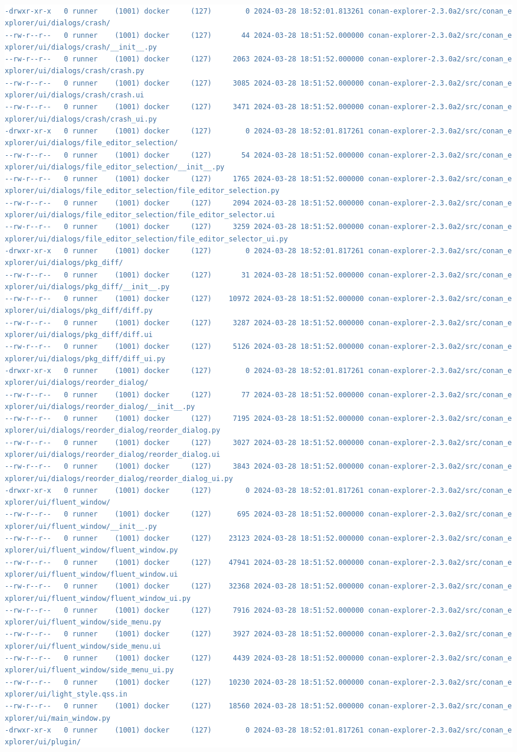 ```diff
-drwxr-xr-x   0 runner    (1001) docker     (127)        0 2024-03-28 18:52:01.813261 conan-explorer-2.3.0a2/src/conan_explorer/ui/dialogs/crash/
--rw-r--r--   0 runner    (1001) docker     (127)       44 2024-03-28 18:51:52.000000 conan-explorer-2.3.0a2/src/conan_explorer/ui/dialogs/crash/__init__.py
--rw-r--r--   0 runner    (1001) docker     (127)     2063 2024-03-28 18:51:52.000000 conan-explorer-2.3.0a2/src/conan_explorer/ui/dialogs/crash/crash.py
--rw-r--r--   0 runner    (1001) docker     (127)     3085 2024-03-28 18:51:52.000000 conan-explorer-2.3.0a2/src/conan_explorer/ui/dialogs/crash/crash.ui
--rw-r--r--   0 runner    (1001) docker     (127)     3471 2024-03-28 18:51:52.000000 conan-explorer-2.3.0a2/src/conan_explorer/ui/dialogs/crash/crash_ui.py
-drwxr-xr-x   0 runner    (1001) docker     (127)        0 2024-03-28 18:52:01.817261 conan-explorer-2.3.0a2/src/conan_explorer/ui/dialogs/file_editor_selection/
--rw-r--r--   0 runner    (1001) docker     (127)       54 2024-03-28 18:51:52.000000 conan-explorer-2.3.0a2/src/conan_explorer/ui/dialogs/file_editor_selection/__init__.py
--rw-r--r--   0 runner    (1001) docker     (127)     1765 2024-03-28 18:51:52.000000 conan-explorer-2.3.0a2/src/conan_explorer/ui/dialogs/file_editor_selection/file_editor_selection.py
--rw-r--r--   0 runner    (1001) docker     (127)     2094 2024-03-28 18:51:52.000000 conan-explorer-2.3.0a2/src/conan_explorer/ui/dialogs/file_editor_selection/file_editor_selector.ui
--rw-r--r--   0 runner    (1001) docker     (127)     3259 2024-03-28 18:51:52.000000 conan-explorer-2.3.0a2/src/conan_explorer/ui/dialogs/file_editor_selection/file_editor_selector_ui.py
-drwxr-xr-x   0 runner    (1001) docker     (127)        0 2024-03-28 18:52:01.817261 conan-explorer-2.3.0a2/src/conan_explorer/ui/dialogs/pkg_diff/
--rw-r--r--   0 runner    (1001) docker     (127)       31 2024-03-28 18:51:52.000000 conan-explorer-2.3.0a2/src/conan_explorer/ui/dialogs/pkg_diff/__init__.py
--rw-r--r--   0 runner    (1001) docker     (127)    10972 2024-03-28 18:51:52.000000 conan-explorer-2.3.0a2/src/conan_explorer/ui/dialogs/pkg_diff/diff.py
--rw-r--r--   0 runner    (1001) docker     (127)     3287 2024-03-28 18:51:52.000000 conan-explorer-2.3.0a2/src/conan_explorer/ui/dialogs/pkg_diff/diff.ui
--rw-r--r--   0 runner    (1001) docker     (127)     5126 2024-03-28 18:51:52.000000 conan-explorer-2.3.0a2/src/conan_explorer/ui/dialogs/pkg_diff/diff_ui.py
-drwxr-xr-x   0 runner    (1001) docker     (127)        0 2024-03-28 18:52:01.817261 conan-explorer-2.3.0a2/src/conan_explorer/ui/dialogs/reorder_dialog/
--rw-r--r--   0 runner    (1001) docker     (127)       77 2024-03-28 18:51:52.000000 conan-explorer-2.3.0a2/src/conan_explorer/ui/dialogs/reorder_dialog/__init__.py
--rw-r--r--   0 runner    (1001) docker     (127)     7195 2024-03-28 18:51:52.000000 conan-explorer-2.3.0a2/src/conan_explorer/ui/dialogs/reorder_dialog/reorder_dialog.py
--rw-r--r--   0 runner    (1001) docker     (127)     3027 2024-03-28 18:51:52.000000 conan-explorer-2.3.0a2/src/conan_explorer/ui/dialogs/reorder_dialog/reorder_dialog.ui
--rw-r--r--   0 runner    (1001) docker     (127)     3843 2024-03-28 18:51:52.000000 conan-explorer-2.3.0a2/src/conan_explorer/ui/dialogs/reorder_dialog/reorder_dialog_ui.py
-drwxr-xr-x   0 runner    (1001) docker     (127)        0 2024-03-28 18:52:01.817261 conan-explorer-2.3.0a2/src/conan_explorer/ui/fluent_window/
--rw-r--r--   0 runner    (1001) docker     (127)      695 2024-03-28 18:51:52.000000 conan-explorer-2.3.0a2/src/conan_explorer/ui/fluent_window/__init__.py
--rw-r--r--   0 runner    (1001) docker     (127)    23123 2024-03-28 18:51:52.000000 conan-explorer-2.3.0a2/src/conan_explorer/ui/fluent_window/fluent_window.py
--rw-r--r--   0 runner    (1001) docker     (127)    47941 2024-03-28 18:51:52.000000 conan-explorer-2.3.0a2/src/conan_explorer/ui/fluent_window/fluent_window.ui
--rw-r--r--   0 runner    (1001) docker     (127)    32368 2024-03-28 18:51:52.000000 conan-explorer-2.3.0a2/src/conan_explorer/ui/fluent_window/fluent_window_ui.py
--rw-r--r--   0 runner    (1001) docker     (127)     7916 2024-03-28 18:51:52.000000 conan-explorer-2.3.0a2/src/conan_explorer/ui/fluent_window/side_menu.py
--rw-r--r--   0 runner    (1001) docker     (127)     3927 2024-03-28 18:51:52.000000 conan-explorer-2.3.0a2/src/conan_explorer/ui/fluent_window/side_menu.ui
--rw-r--r--   0 runner    (1001) docker     (127)     4439 2024-03-28 18:51:52.000000 conan-explorer-2.3.0a2/src/conan_explorer/ui/fluent_window/side_menu_ui.py
--rw-r--r--   0 runner    (1001) docker     (127)    10230 2024-03-28 18:51:52.000000 conan-explorer-2.3.0a2/src/conan_explorer/ui/light_style.qss.in
--rw-r--r--   0 runner    (1001) docker     (127)    18560 2024-03-28 18:51:52.000000 conan-explorer-2.3.0a2/src/conan_explorer/ui/main_window.py
-drwxr-xr-x   0 runner    (1001) docker     (127)        0 2024-03-28 18:52:01.817261 conan-explorer-2.3.0a2/src/conan_explorer/ui/plugin/
```